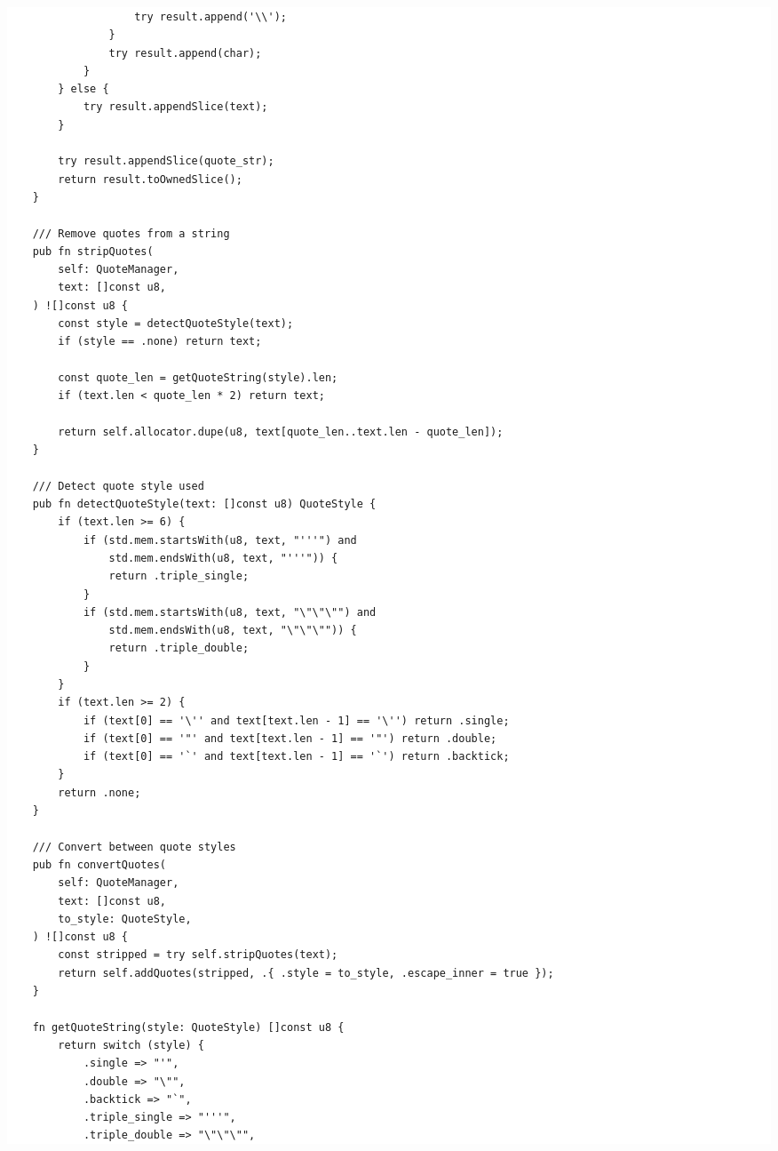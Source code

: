 ```zig
                    try result.append('\\');
                }
                try result.append(char);
            }
        } else {
            try result.appendSlice(text);
        }
        
        try result.appendSlice(quote_str);
        return result.toOwnedSlice();
    }
    
    /// Remove quotes from a string
    pub fn stripQuotes(
        self: QuoteManager,
        text: []const u8,
    ) ![]const u8 {
        const style = detectQuoteStyle(text);
        if (style == .none) return text;
        
        const quote_len = getQuoteString(style).len;
        if (text.len < quote_len * 2) return text;
        
        return self.allocator.dupe(u8, text[quote_len..text.len - quote_len]);
    }
    
    /// Detect quote style used
    pub fn detectQuoteStyle(text: []const u8) QuoteStyle {
        if (text.len >= 6) {
            if (std.mem.startsWith(u8, text, "'''") and 
                std.mem.endsWith(u8, text, "'''")) {
                return .triple_single;
            }
            if (std.mem.startsWith(u8, text, "\"\"\"") and 
                std.mem.endsWith(u8, text, "\"\"\"")) {
                return .triple_double;
            }
        }
        if (text.len >= 2) {
            if (text[0] == '\'' and text[text.len - 1] == '\'') return .single;
            if (text[0] == '"' and text[text.len - 1] == '"') return .double;
            if (text[0] == '`' and text[text.len - 1] == '`') return .backtick;
        }
        return .none;
    }
    
    /// Convert between quote styles
    pub fn convertQuotes(
        self: QuoteManager,
        text: []const u8,
        to_style: QuoteStyle,
    ) ![]const u8 {
        const stripped = try self.stripQuotes(text);
        return self.addQuotes(stripped, .{ .style = to_style, .escape_inner = true });
    }
    
    fn getQuoteString(style: QuoteStyle) []const u8 {
        return switch (style) {
            .single => "'",
            .double => "\"",
            .backtick => "`",
            .triple_single => "'''",
            .triple_double => "\"\"\"",
```